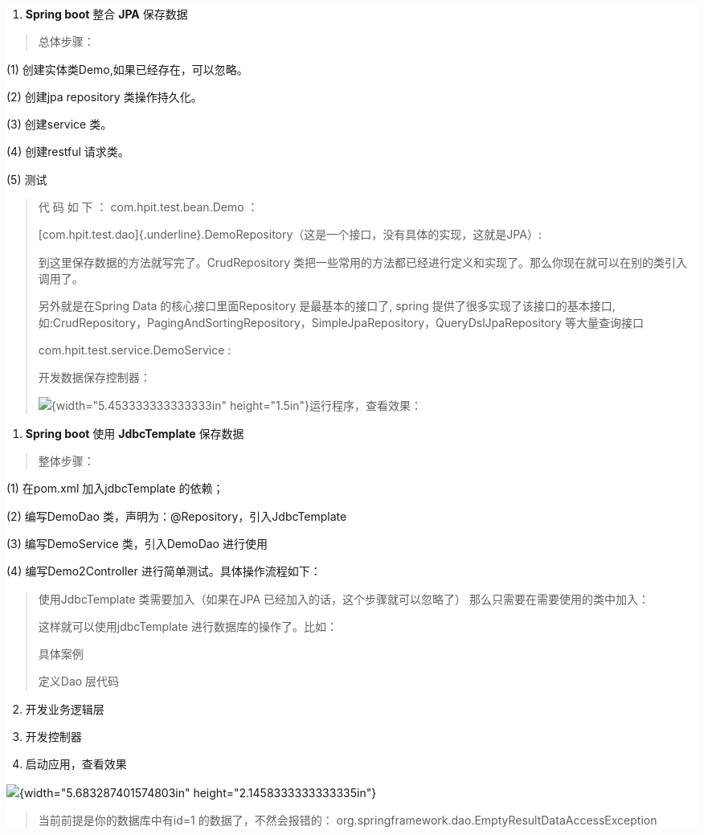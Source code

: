 1.  **Spring boot** 整合 **JPA** 保存数据

> 总体步骤：

(1) 创建实体类Demo,如果已经存在，可以忽略。

(2) 创建jpa repository 类操作持久化。

(3) 创建service 类。

(4) 创建restful 请求类。

(5) 测试

> 代 码 如 下 ： com.hpit.test.bean.Demo ：
>
> [com.hpit.test.dao]{.underline}.DemoRepository（这是一个接口，没有具体的实现，这就是JPA）:
>
> 到这里保存数据的方法就写完了。CrudRepository 类把一些常用的方法都已经进行定义和实现了。那么你现在就可以在别的类引入调用了。
>
> 另外就是在Spring Data 的核心接口里面Repository 是最基本的接口了, spring 提供了很多实现了该接口的基本接口,如:CrudRepository，PagingAndSortingRepository，SimpleJpaRepository，QueryDslJpaRepository 等大量查询接口
>
> com.hpit.test.service.DemoService :
>
> 开发数据保存控制器：
>
> ![](media/image2.png){width="5.453333333333333in" height="1.5in"}运行程序，查看效果：

1.  **Spring boot** 使用 **JdbcTemplate** 保存数据

> 整体步骤：

(1) 在pom.xml 加入jdbcTemplate 的依赖；

(2) 编写DemoDao 类，声明为：@Repository，引入JdbcTemplate

(3) 编写DemoService 类，引入DemoDao 进行使用

(4) 编写Demo2Controller 进行简单测试。具体操作流程如下：

> 使用JdbcTemplate 类需要加入（如果在JPA 已经加入的话，这个步骤就可以忽略了） 那么只需要在需要使用的类中加入：
>
> 这样就可以使用jdbcTemplate 进行数据库的操作了。比如：
>
> 具体案例
>
> 定义Dao 层代码

2.  开发业务逻辑层

3.  开发控制器

4.  启动应用，查看效果

![](media/image3.png){width="5.683287401574803in" height="2.1458333333333335in"}

> 当前前提是你的数据库中有id=1 的数据了，不然会报错的： org.springframework.dao.EmptyResultDataAccessException
